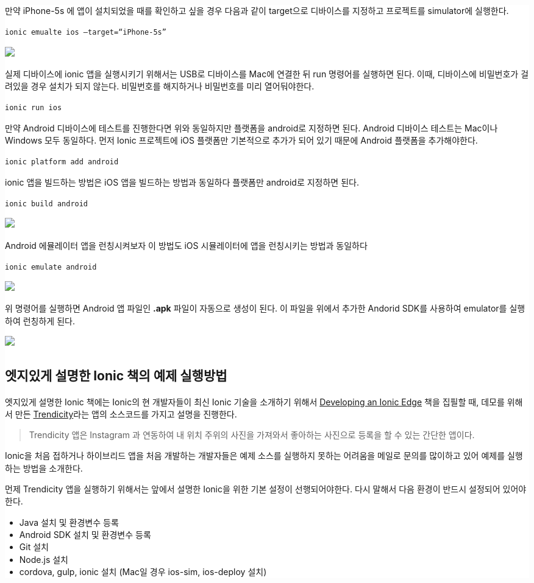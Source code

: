만약 iPhone-5s 에 앱이 설치되었을 때를 확인하고 싶을 경우 다음과 같이 target으로 디바이스를 지정하고 프로젝트를 simulator에 실행한다.

```
ionic emualte ios —target=“iPhone-5s”
```

![](http://hbn-blog-assets.s3.ap-northeast-2.amazonaws.com/saltfactory/images/49252c9e-6606-49fd-b660-a45549208b96)

실제 디바이스에 ionic 앱을 실행시키기 위해서는 USB로 디바이스를 Mac에 연결한 뒤 run 명령어를 실행하면 된다. 이때, 디바이스에 비밀번호가 걸려있을 경우 설치가 되지 않는다. 비밀번호를 해지하거나 비밀번호를 미리 열어둬야한다.

```
ionic run ios
```

만약 Android 디바이스에 테스트를 진행한다면 위와 동일하지만 플랫폼을 android로 지정하면 된다. Android 디바이스 테스트는 Mac이나 Windows 모두 동일하다. 먼저 Ionic 프로젝트에 iOS 플랫폼만 기본적으로 추가가 되어 있기 때문에 Android 플랫폼을 추가해야한다.

```
ionic platform add android
```

ionic 앱을 빌드하는 방법은 iOS 앱을 빌드하는 방법과 동일하다 플랫폼만 android로 지정하면 된다.

```
ionic build android
```

![](http://hbn-blog-assets.s3.ap-northeast-2.amazonaws.com/saltfactory/images/1285d33b-97ba-4456-bb87-294e7e7e3b00)

Android 에뮬레이터 앱을 런칭시켜보자 이 방법도 iOS 시뮬레이터에 앱을 런칭시키는 방법과 동일하다

```
ionic emulate android
```

![](http://hbn-blog-assets.s3.ap-northeast-2.amazonaws.com/saltfactory/images/17e1792f-afdd-4bf6-9027-1ce3c1408201)

위 명령어를 실행하면 Android 앱 파일인 **.apk** 파일이 자동으로 생성이 된다. 이 파일을 위에서 추가한 Andorid SDK를 사용하여 emulator를 실행하여 런칭하게 된다.

![](http://hbn-blog-assets.s3.ap-northeast-2.amazonaws.com/saltfactory/images/382804db-38fb-4dac-8865-9a81651b7bb0)


## 엣지있게 설명한 Ionic 책의 예제 실행방법

엣지있게 설명한 Ionic 책에는 Ionic의 현 개발자들이 최신 Ionic 기술을 소개하기 위해서 [Developing an Ionic Edge](http://bleedingedgepress.com/developing-ionic-edge/) 책을 집필할 때, 데모를 위해서 만든 [Trendicity](https://github.com/trendicity/trendicity)라는 앱의 소스코드를 가지고 설명을 진행한다.

> Trendicity 앱은 Instagram 과 연동하여 내 위치 주위의 사진을 가져와서 좋아하는 사진으로 등록을 할 수 있는 간단한 앱이다.

Ionic을 처음 접하거나 하이브리드 앱을 처음 개발하는 개발자들은 예제 소스를 실행하지 못하는 어려움을 메일로 문의를 많이하고 있어 예제를 실행하는 방법을 소개한다.

먼제 Trendicity 앱을 실행하기 위해서는 앞에서 설명한 Ionic을 위한 기본 설정이 선행되어야한다. 다시 말해서 다음 환경이 반드시 설정되어 있어야 한다.

- Java 설치 및 환경변수 등록
- Android SDK 설치 및 환경변수 등록
- Git 설치
- Node.js 설치
- cordova, gulp, ionic 설치 (Mac일 경우 ios-sim, ios-deploy 설치)
